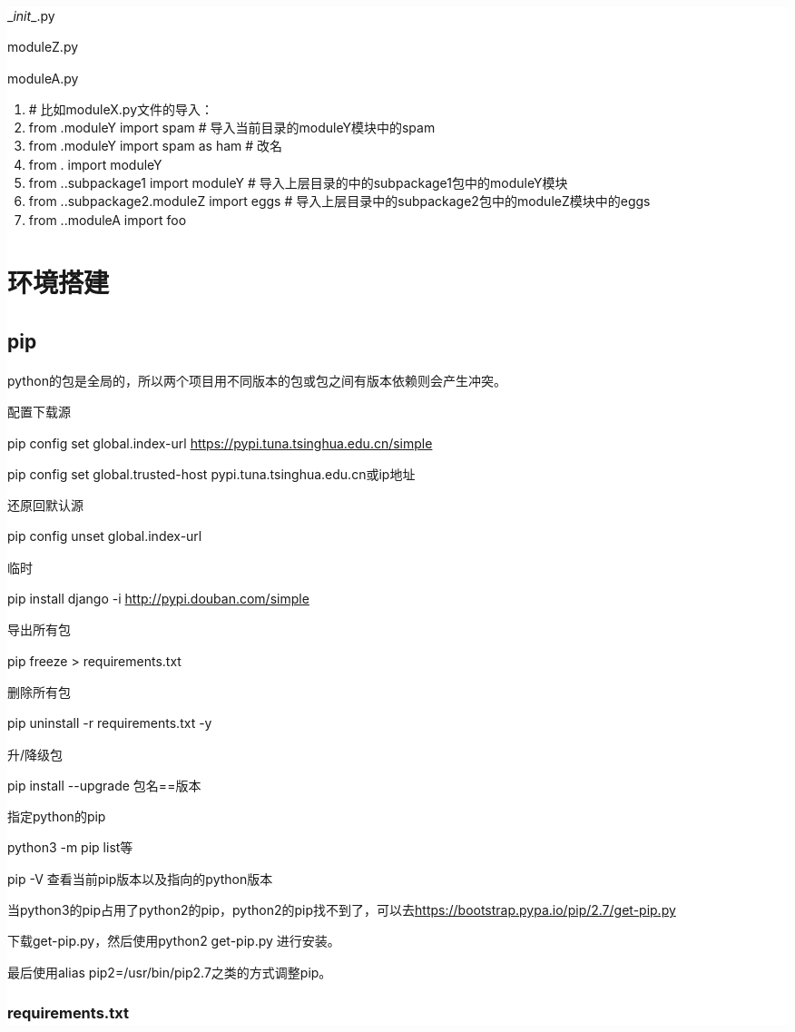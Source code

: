 \__init__.py

moduleZ.py

moduleA.py

1.  \# 比如moduleX.py文件的导入：
2.  from .moduleY import spam \# 导入当前目录的moduleY模块中的spam
3.  from .moduleY import spam as ham \# 改名
4.  from . import moduleY
5.  from ..subpackage1 import moduleY \# 导入上层目录的中的subpackage1包中的moduleY模块
6.  from ..subpackage2.moduleZ import eggs \# 导入上层目录中的subpackage2包中的moduleZ模块中的eggs
7.  from ..moduleA import foo

# 环境搭建

## pip

python的包是全局的，所以两个项目用不同版本的包或包之间有版本依赖则会产生冲突。

配置下载源

pip config set global.index-url <https://pypi.tuna.tsinghua.edu.cn/simple>

pip config set global.trusted-host pypi.tuna.tsinghua.edu.cn或ip地址

还原回默认源

pip config unset global.index-url

临时

pip install django -i <http://pypi.douban.com/simple>

导出所有包

pip freeze \> requirements.txt

删除所有包

pip uninstall -r requirements.txt -y

升/降级包

pip install --upgrade 包名==版本

指定python的pip

python3 -m pip list等

pip -V 查看当前pip版本以及指向的python版本

当python3的pip占用了python2的pip，python2的pip找不到了，可以去<https://bootstrap.pypa.io/pip/2.7/get-pip.py>

下载get-pip.py，然后使用python2 get-pip.py 进行安装。

最后使用alias pip2=/usr/bin/pip2.7之类的方式调整pip。

### requirements.txt
